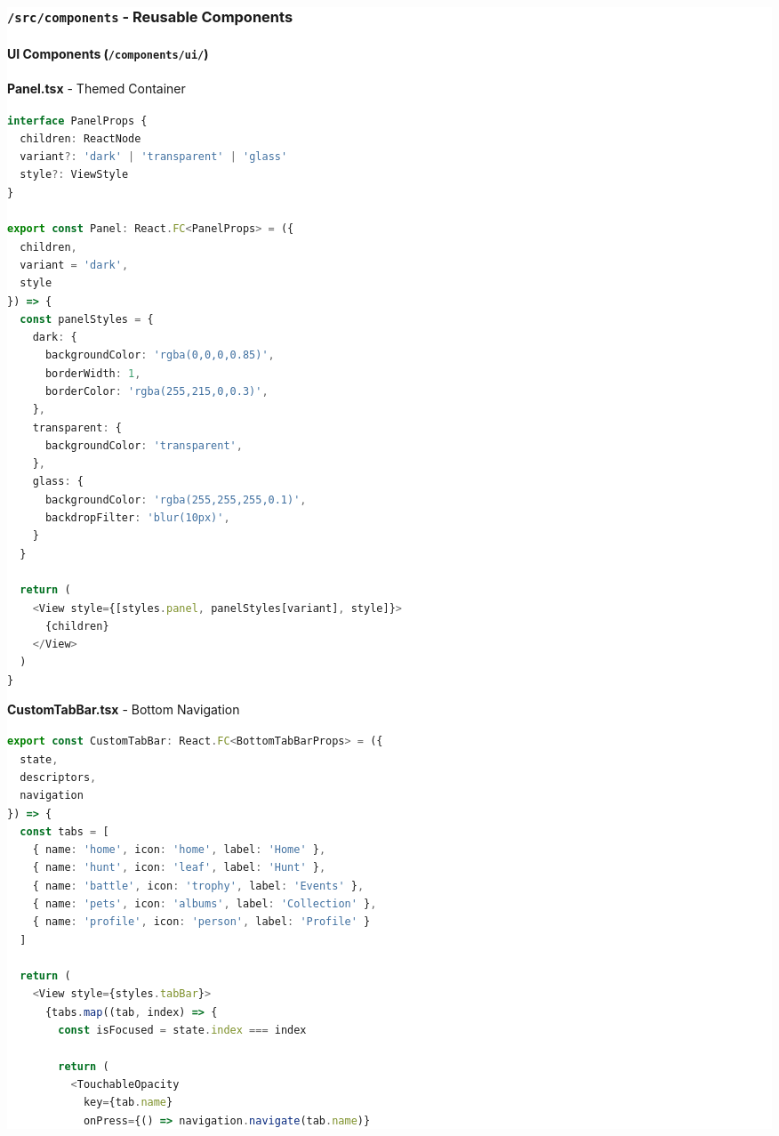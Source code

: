 
### `/src/components` - Reusable Components

#### UI Components (`/components/ui/`)

**Panel.tsx** - Themed Container
```typescript
interface PanelProps {
  children: ReactNode
  variant?: 'dark' | 'transparent' | 'glass'
  style?: ViewStyle
}

export const Panel: React.FC<PanelProps> = ({ 
  children, 
  variant = 'dark',
  style 
}) => {
  const panelStyles = {
    dark: {
      backgroundColor: 'rgba(0,0,0,0.85)',
      borderWidth: 1,
      borderColor: 'rgba(255,215,0,0.3)',
    },
    transparent: {
      backgroundColor: 'transparent',
    },
    glass: {
      backgroundColor: 'rgba(255,255,255,0.1)',
      backdropFilter: 'blur(10px)',
    }
  }

  return (
    <View style={[styles.panel, panelStyles[variant], style]}>
      {children}
    </View>
  )
}
```

**CustomTabBar.tsx** - Bottom Navigation
```typescript
export const CustomTabBar: React.FC<BottomTabBarProps> = ({ 
  state, 
  descriptors, 
  navigation 
}) => {
  const tabs = [
    { name: 'home', icon: 'home', label: 'Home' },
    { name: 'hunt', icon: 'leaf', label: 'Hunt' },
    { name: 'battle', icon: 'trophy', label: 'Events' },
    { name: 'pets', icon: 'albums', label: 'Collection' },
    { name: 'profile', icon: 'person', label: 'Profile' }
  ]

  return (
    <View style={styles.tabBar}>
      {tabs.map((tab, index) => {
        const isFocused = state.index === index
        
        return (
          <TouchableOpacity
            key={tab.name}
            onPress={() => navigation.navigate(tab.name)}
```